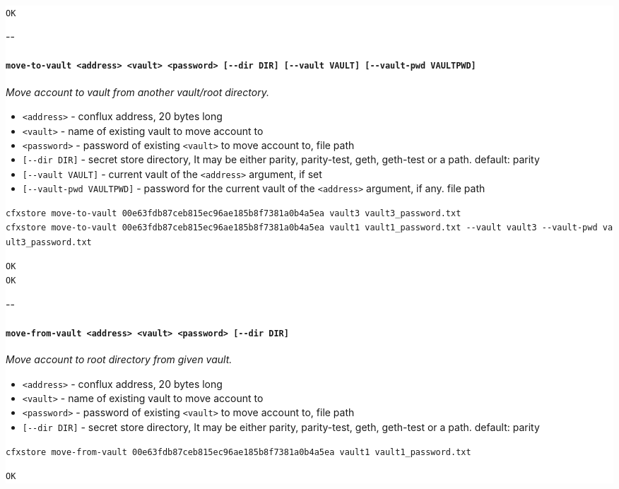 ```
OK
```

--

#### `move-to-vault <address> <vault> <password> [--dir DIR] [--vault VAULT] [--vault-pwd VAULTPWD]`
*Move account to vault from another vault/root directory.*

- `<address>` - conflux address, 20 bytes long
- `<vault>` - name of existing vault to move account to
- `<password>` - password of existing `<vault>` to move account to, file path
- `[--dir DIR]` - secret store directory, It may be either parity, parity-test, geth, geth-test or a path. default: parity
- `[--vault VAULT]` - current vault of the `<address>` argument, if set
- `[--vault-pwd VAULTPWD]` - password for the current vault of the `<address>` argument, if any. file path


```
cfxstore move-to-vault 00e63fdb87ceb815ec96ae185b8f7381a0b4a5ea vault3 vault3_password.txt
cfxstore move-to-vault 00e63fdb87ceb815ec96ae185b8f7381a0b4a5ea vault1 vault1_password.txt --vault vault3 --vault-pwd vault3_password.txt
```

```
OK
OK
```

--

#### `move-from-vault <address> <vault> <password> [--dir DIR]`
*Move account to root directory from given vault.*

- `<address>` - conflux address, 20 bytes long
- `<vault>` - name of existing vault to move account to
- `<password>` - password of existing `<vault>` to move account to, file path
- `[--dir DIR]` - secret store directory, It may be either parity, parity-test, geth, geth-test or a path. default: parity


```
cfxstore move-from-vault 00e63fdb87ceb815ec96ae185b8f7381a0b4a5ea vault1 vault1_password.txt
```

```
OK
```
